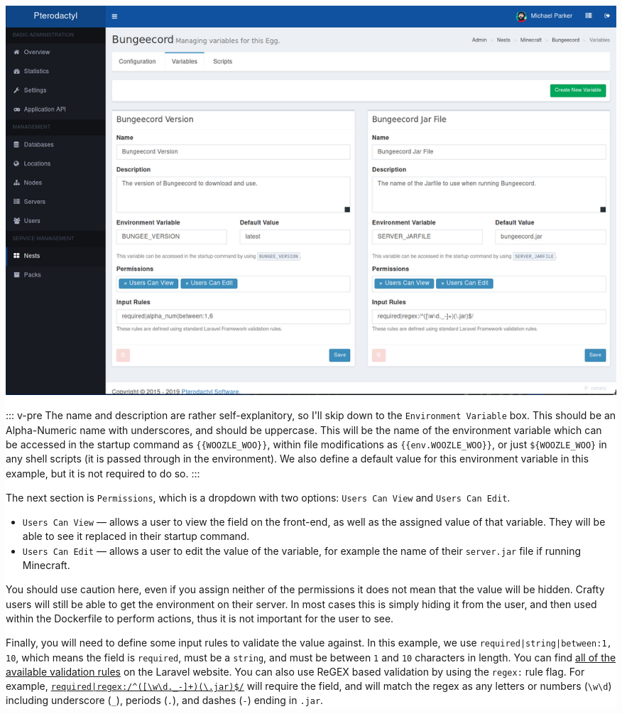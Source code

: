 ![](./../../.vuepress/public/community/eggs/Pterodactyl_Create_New_Egg_Variables.png)

::: v-pre
The name and description are rather self-explanitory, so I'll skip down to the `Environment Variable` box. This should be an Alpha-Numeric name with underscores, and should be uppercase. This will be the name of the environment variable which can be accessed in the startup command as `{{WOOZLE_WOO}}`, within file modifications as `{{env.WOOZLE_WOO}}`, or just `${WOOZLE_WOO}` in any shell scripts (it is passed through in the environment). We also define a default value for this environment variable in this example, but it is not required to do so.
:::

The next section is `Permissions`, which is a dropdown with two options: `Users Can View` and `Users Can Edit`.

* `Users Can View` — allows a user to view the field on the front-end, as well as the assigned value of that variable. They will be able to see it replaced in their startup command.
* `Users Can Edit` — allows a user to edit the value of the variable, for example the name of their `server.jar` file if running Minecraft.

You should use caution here, even if you assign neither of the permissions it does not mean that the value will be hidden. Crafty users will still be able to get the environment on their server. In most cases this is simply hiding it from the user, and then used within the Dockerfile to perform actions, thus it is not important for the user to see.

Finally, you will need to define some input rules to validate the value against. In this example, we use `required|string|between:1,10`, which means the field is `required`, must be a `string`, and must be between `1` and `10` characters in length. You can find [all of the available validation rules](https://laravel.com/docs/5.4/validation#available-validation-rules) on the Laravel website. You can also use ReGEX based validation by using the `regex:` rule flag. For example, [`required|regex:/^([\w\d._-]+)(\.jar)$/`](https://regex101.com/r/k4oEOn/1) will require the field, and will match the regex as any letters or numbers (`\w\d`) including underscore (`_`), periods (`.`), and dashes (`-`) ending in `.jar`.

